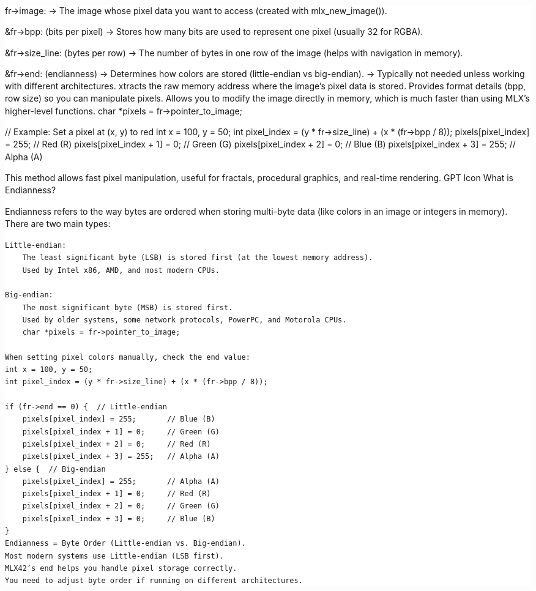 fr->image:
→ The image whose pixel data you want to access (created with mlx_new_image()).

&fr->bpp: (bits per pixel)
→ Stores how many bits are used to represent one pixel (usually 32 for RGBA).

&fr->size_line: (bytes per row)
→ The number of bytes in one row of the image (helps with navigation in memory).

&fr->end: (endianness)
→ Determines how colors are stored (little-endian vs big-endian).
→ Typically not needed unless working with different architectures.
xtracts the raw memory address where the image’s pixel data is stored.
Provides format details (bpp, row size) so you can manipulate pixels.
Allows you to modify the image directly in memory, which is much faster than using MLX’s higher-level functions.
char *pixels = fr->pointer_to_image;

// Example: Set a pixel at (x, y) to red
int x = 100, y = 50;
int pixel_index = (y * fr->size_line) + (x * (fr->bpp / 8));
pixels[pixel_index] = 255;       // Red (R)
pixels[pixel_index + 1] = 0;     // Green (G)
pixels[pixel_index + 2] = 0;     // Blue (B)
pixels[pixel_index + 3] = 255;   // Alpha (A)

This method allows fast pixel manipulation, useful for fractals, procedural graphics, and real-time rendering.
GPT Icon
What is Endianness?

Endianness refers to the way bytes are ordered when storing multi-byte data (like colors in an image or integers in memory). There are two main types:

    Little-endian:
        The least significant byte (LSB) is stored first (at the lowest memory address).
        Used by Intel x86, AMD, and most modern CPUs.

    Big-endian:
        The most significant byte (MSB) is stored first.
        Used by older systems, some network protocols, PowerPC, and Motorola CPUs.
        char *pixels = fr->pointer_to_image;

    When setting pixel colors manually, check the end value:
    int x = 100, y = 50;
    int pixel_index = (y * fr->size_line) + (x * (fr->bpp / 8));

    if (fr->end == 0) {  // Little-endian
        pixels[pixel_index] = 255;       // Blue (B)
        pixels[pixel_index + 1] = 0;     // Green (G)
        pixels[pixel_index + 2] = 0;     // Red (R)
        pixels[pixel_index + 3] = 255;   // Alpha (A)
    } else {  // Big-endian
        pixels[pixel_index] = 255;       // Alpha (A)
        pixels[pixel_index + 1] = 0;     // Red (R)
        pixels[pixel_index + 2] = 0;     // Green (G)
        pixels[pixel_index + 3] = 0;     // Blue (B)
    }
    Endianness = Byte Order (Little-endian vs. Big-endian).
    Most modern systems use Little-endian (LSB first).
    MLX42’s end helps you handle pixel storage correctly.
    You need to adjust byte order if running on different architectures.
